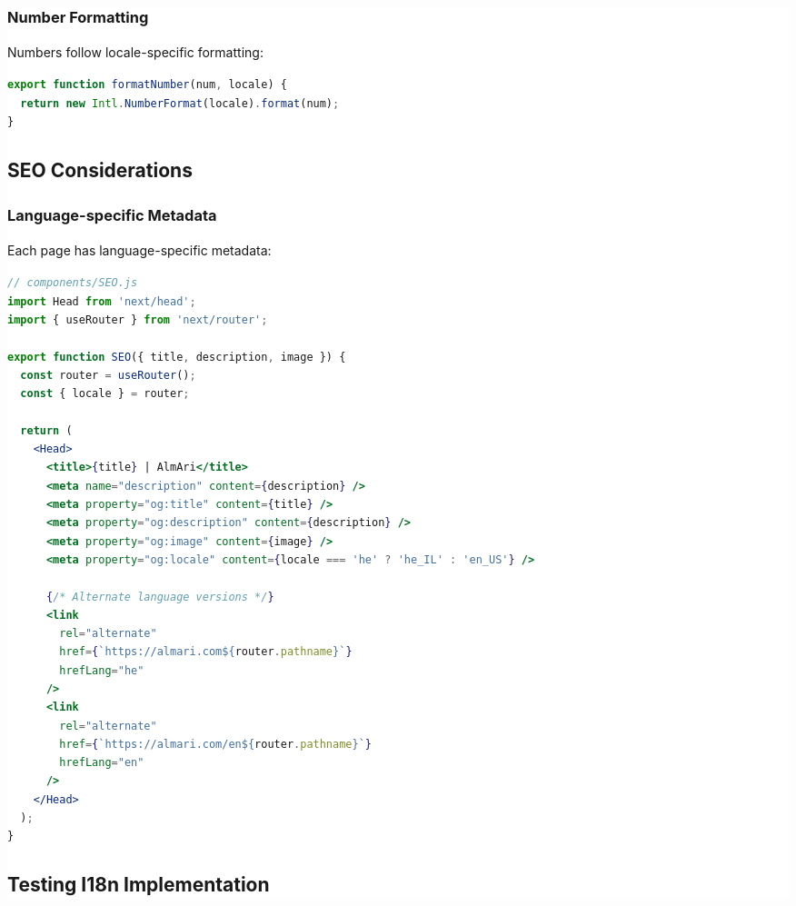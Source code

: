 ### Number Formatting

Numbers follow locale-specific formatting:

```jsx
export function formatNumber(num, locale) {
  return new Intl.NumberFormat(locale).format(num);
}
```

## SEO Considerations

### Language-specific Metadata

Each page has language-specific metadata:

```jsx
// components/SEO.js
import Head from 'next/head';
import { useRouter } from 'next/router';

export function SEO({ title, description, image }) {
  const router = useRouter();
  const { locale } = router;
  
  return (
    <Head>
      <title>{title} | AlmAri</title>
      <meta name="description" content={description} />
      <meta property="og:title" content={title} />
      <meta property="og:description" content={description} />
      <meta property="og:image" content={image} />
      <meta property="og:locale" content={locale === 'he' ? 'he_IL' : 'en_US'} />
      
      {/* Alternate language versions */}
      <link 
        rel="alternate" 
        href={`https://almari.com${router.pathname}`} 
        hrefLang="he" 
      />
      <link 
        rel="alternate" 
        href={`https://almari.com/en${router.pathname}`} 
        hrefLang="en" 
      />
    </Head>
  );
}
```

## Testing I18n Implementation
